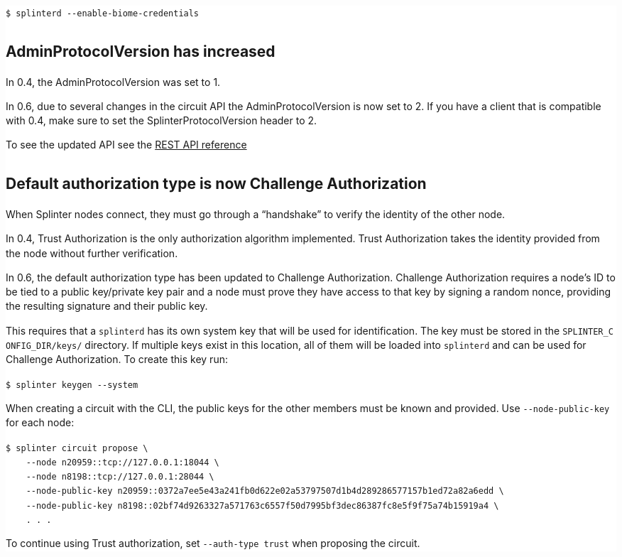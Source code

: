 ```
$ splinterd --enable-biome-credentials
```

## AdminProtocolVersion has increased

In 0.4, the AdminProtocolVersion was set to 1.

In 0.6, due to several changes in the circuit API the AdminProtocolVersion is
now set to 2. If you have a client that is compatible with 0.4, make sure to set
the SplinterProtocolVersion header to 2.

To see the updated API see the [REST API
reference](https://www.splinter.dev/docs/0.6/api/#tag/Admin-Service)

## Default authorization type is now Challenge Authorization

When Splinter nodes connect, they must go through a “handshake” to verify the
identity of the other node.

In 0.4, Trust Authorization is the only authorization algorithm implemented.
Trust Authorization takes the identity provided from the node without further
verification.

In 0.6, the default authorization type has been updated to Challenge
Authorization. Challenge Authorization requires a node’s ID to be tied to a
public key/private key pair and a node must prove they have access to that key
by signing a random nonce, providing the resulting signature and their public
key.

This requires that a `splinterd` has its own system key that will be used for
identification. The key must be stored in the `SPLINTER_CONFIG_DIR/keys/`
directory. If multiple keys exist in this location, all of them will be loaded
into `splinterd` and can be used for Challenge Authorization. To create this key
run:

```
$ splinter keygen --system
```

When creating a circuit with the CLI, the public keys for the other members must
be known and provided. Use `--node-public-key` for each node:

```
$ splinter circuit propose \
    --node n20959::tcp://127.0.0.1:18044 \
    --node n8198::tcp://127.0.0.1:28044 \
    --node-public-key n20959::0372a7ee5e43a241fb0d622e02a53797507d1b4d289286577157b1ed72a82a6edd \
    --node-public-key n8198::02bf74d9263327a571763c6557f50d7995bf3dec86387fc8e5f9f75a74b15919a4 \
    . . .
```

To continue using Trust authorization, set `--auth-type trust` when proposing
the circuit.
